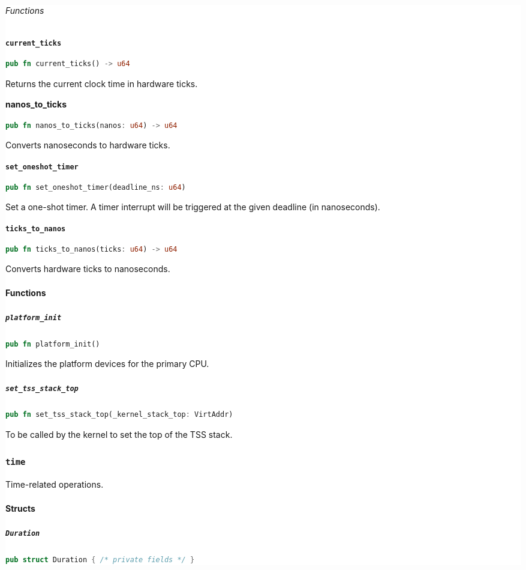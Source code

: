 ###### Functions

**`current_ticks`**

```rust
pub fn current_ticks() -> u64
```

Returns the current clock time in hardware ticks.

**nanos_to_ticks**

```rust
pub fn nanos_to_ticks(nanos: u64) -> u64
```

Converts nanoseconds to hardware ticks.

**`set_oneshot_timer`**

```rust
pub fn set_oneshot_timer(deadline_ns: u64)
```

Set a one-shot timer.
A timer interrupt will be triggered at the given deadline (in nanoseconds).

**`ticks_to_nanos`**

```rust
pub fn ticks_to_nanos(ticks: u64) -> u64
```

Converts hardware ticks to nanoseconds.

#### Functions

##### `platform_init`

```rust
pub fn platform_init()
```

Initializes the platform devices for the primary CPU.

##### `set_tss_stack_top`

```rust
pub fn set_tss_stack_top(_kernel_stack_top: VirtAddr)
```

To be called by the kernel to set the top of the TSS stack.

### `time`

Time-related operations.

#### Structs

##### `Duration`

```rust
pub struct Duration { /* private fields */ }
```
